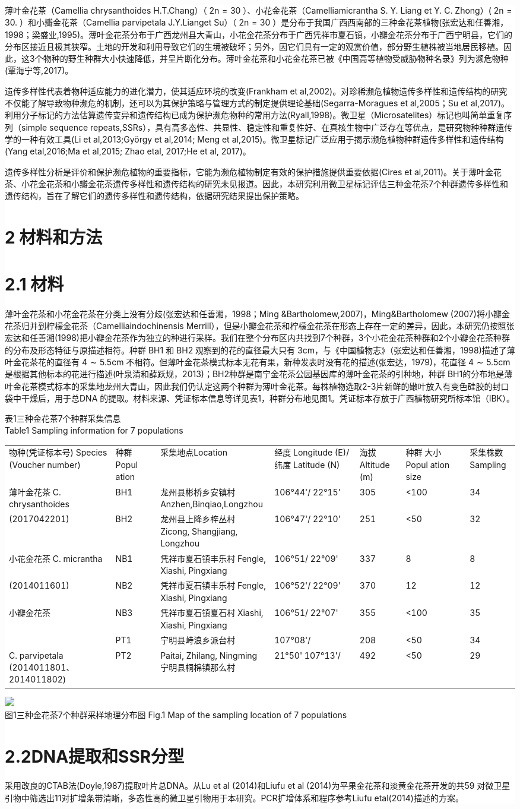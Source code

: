 薄叶金花茶（Camellia chrysanthoides H.T.Chang）（ $2 \mathrm { n } { = } 3 0$ ）、小花金花茶（Camelliamicrantha S. Y. Liang et Y. C. Zhong）( $\scriptstyle 2 \mathrm { n } = 3 0 .$ ）和小瓣金花茶（Camellia parvipetala J.Y.Lianget Su）（ $\scriptstyle 2 \mathrm { n } = 3 0$ ）是分布于我国广西西南部的三种金花茶植物(张宏达和任善湘，1998；梁盛业,1995)。薄叶金花茶分布于广西龙州县大青山，小花金花茶分布于广西凭祥市夏石镇，小瓣金花茶分布于广西宁明县，它们的分布区接近且极其狭窄。土地的开发和利用导致它们的生境被破坏；另外，因它们具有一定的观赏价值，部分野生植株被当地居民移植。因此，这3个物种的野生种群大小快速降低，并呈片断化分布。薄叶金花茶和小花金花茶已被《中国高等植物受威胁物种名录》列为濒危物种(覃海宁等,2017)。

遗传多样性代表着物种适应能力的进化潜力，使其适应环境的改变(Frankham et al,2002)。对珍稀濒危植物遗传多样性和遗传结构的研究不仅能了解导致物种濒危的机制，还可以为其保护策略与管理方式的制定提供理论基础(Segarra-Moragues et al,2005；Su et al,2017)。利用分子标记的方法估算遗传变异和遗传结构已成为保护濒危物种的常用方法(Ryall,1998)。微卫星（Microsatelites）标记也叫简单重复序列（simple sequence repeats,SSRs），具有高多态性、共显性、稳定性和重复性好、在真核生物中广泛存在等优点，是研究物种种群遗传学的一种有效工具(Li et al,2013;György et al,2014; Meng et al,2015)。微卫星标记广泛应用于揭示濒危植物种群遗传多样性和遗传结构(Yang etal,2016;Ma et al,2015; Zhao etal, 2017;He et al, 2017)。

遗传多样性分析是评价和保护濒危植物的重要指标，它能为濒危植物制定有效的保护措施提供重要依据(Cires et al,2011)。关于薄叶金花茶、小花金花茶和小瓣金花茶遗传多样性和遗传结构的研究未见报道。因此，本研究利用微卫星标记评估三种金花茶7个种群遗传多样性和遗传结构，旨在了解它们的遗传多样性和遗传结构，依据研究结果提出保护策略。

# 2 材料和方法

# 2.1 材料

薄叶金花茶和小花金花茶在分类上没有分歧(张宏达和任善湘，1998；Ming &Bartholomew,2007)，Ming&Bartholomew (2007)将小瓣金花茶归并到柠檬金花茶（Camelliaindochinensis Merrill），但是小瓣金花茶和柠檬金花茶在形态上存在一定的差异，因此，本研究仍按照张宏达和任善湘(1998)把小瓣金花茶作为独立的种进行采样。我们在整个分布区内共找到7个种群，3个小花金花茶种群和2个小瓣金花茶种群的分布及形态特征与原描述相符。种群 BH1 和 BH2 观察到的花的直径最大只有 3cm，与《中国植物志》（张宏达和任善湘，1998)描述了薄叶金花茶花的直径有 $4 { \sim } 5 . 5 \mathrm { c m }$ 不相符。但薄叶金花茶模式标本无花有果，新种发表时没有花的描述(张宏达，1979)，花直径 $4 { \sim } 5 . 5 \mathrm { c m }$ 是根据其他标本的花进行描述(叶泉清和薛跃规，2013)；BH2种群是南宁金花茶公园基因库的薄叶金花茶的引种地，种群 BH1的分布地是薄叶金花茶模式标本的采集地龙州大青山，因此我们仍认定这两个种群为薄叶金花茶。每株植物选取2-3片新鲜的嫩叶放入有变色硅胶的封口袋中干燥后，用于总DNA 的提取。材料来源、凭证标本信息等详见表1，种群分布地见图1。凭证标本存放于广西植物研究所标本馆（IBK）。

表1三种金花茶7个种群采集信息  
Table1 Sampling information for 7 populations   

<html><body><table><tr><td>物种(凭证标本号) Species (Voucher number)</td><td>种群 Popul ation</td><td>采集地点Location</td><td>经度 Longitude (E)/纬度 Latitude (N)</td><td>海拔 Altitude (m)</td><td>种群 大小 Popul ation size</td><td>采集株数 Sampling</td></tr><tr><td>薄叶金花茶 C. chrysanthoides</td><td>BH1</td><td>龙州县彬桥乡安镇村 Anzhen,Binqiao,Longzhou</td><td>106°44'/ 22°15'</td><td>305</td><td><100</td><td>34</td></tr><tr><td>(2017042201)</td><td>BH2</td><td>龙州县上降乡梓丛村 Zicong, Shangjiang, Longzhou</td><td>106°47'/ 22°10'</td><td>251</td><td><50</td><td>32</td></tr><tr><td>小花金花茶 C. micrantha</td><td>NB1</td><td>凭祥市夏石镇丰乐村 Fengle, Xiashi, Pingxiang</td><td>106°51/ 22°09'</td><td>337</td><td>8</td><td>8</td></tr><tr><td>(2014011601)</td><td>NB2</td><td>凭祥市夏石镇丰乐村 Fengle, Xiashi, Pingxiang</td><td>106°52'/ 22°09'</td><td>370</td><td>12</td><td>12</td></tr><tr><td>小瓣金花茶</td><td>NB3</td><td>凭祥市夏石镇夏石村 Xiashi, Xiashi, Pingxiang</td><td>106°51/ 22°07'</td><td>355</td><td><100</td><td>35</td></tr><tr><td></td><td>PT1</td><td>宁明县峙浪乡派台村</td><td>107°08'/</td><td>208</td><td><50</td><td>34</td></tr><tr><td>C. parvipetala (2014011801、 2014011802)</td><td>PT2</td><td>Paitai, Zhilang, Ningming 宁明县桐棉镇那么村</td><td>21°50' 107°13'/</td><td>492</td><td><50</td><td>29</td></tr></table></body></html>

![](images/7c2360f5bf149e5dfb28206f7c1f164abb06b74ea09a465be869070983947d3d.jpg)  
图1三种金花茶7个种群采样地理分布图 Fig.1 Map of the sampling location of 7 populations

# 2.2DNA提取和SSR分型

采用改良的CTAB法(Doyle,1987)提取叶片总DNA。从Lu et al (2014)和Liufu et al (2014)为平果金花茶和淡黄金花茶开发的共59 对微卫星引物中筛选出11对扩增条带清晰，多态性高的微卫星引物用于本研究。PCR扩增体系和程序参考Liufu etal(2014)描述的方案。
